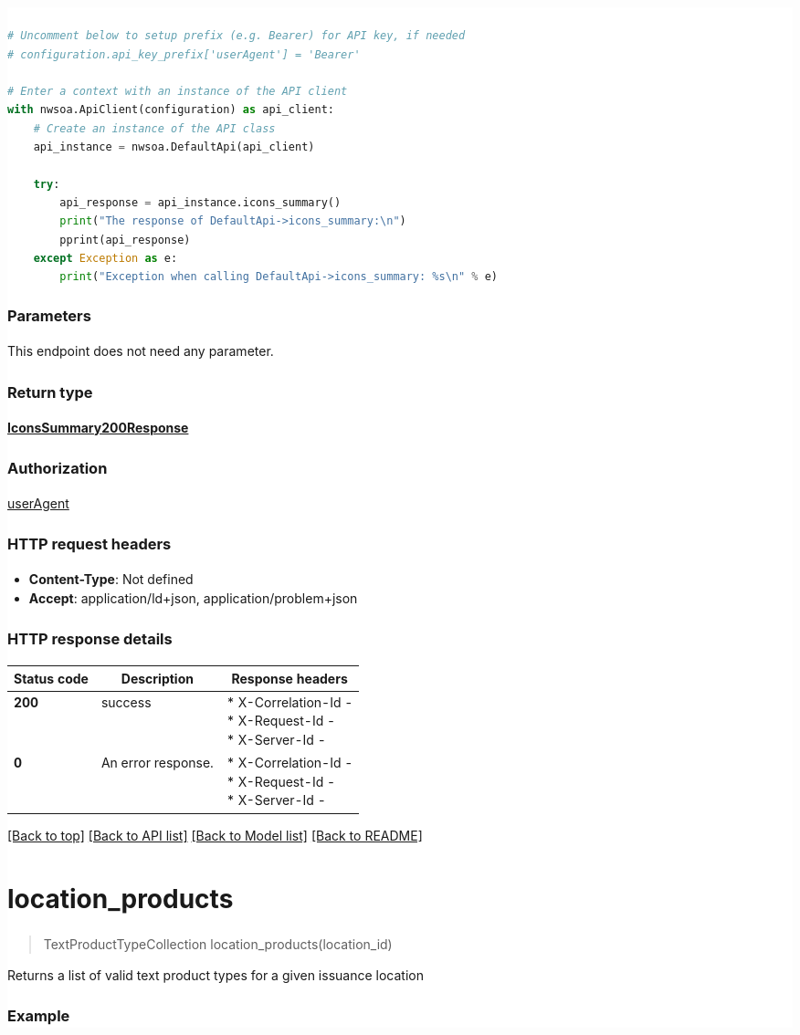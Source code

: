 ```python

# Uncomment below to setup prefix (e.g. Bearer) for API key, if needed
# configuration.api_key_prefix['userAgent'] = 'Bearer'

# Enter a context with an instance of the API client
with nwsoa.ApiClient(configuration) as api_client:
    # Create an instance of the API class
    api_instance = nwsoa.DefaultApi(api_client)

    try:
        api_response = api_instance.icons_summary()
        print("The response of DefaultApi->icons_summary:\n")
        pprint(api_response)
    except Exception as e:
        print("Exception when calling DefaultApi->icons_summary: %s\n" % e)
```



### Parameters

This endpoint does not need any parameter.

### Return type

[**IconsSummary200Response**](IconsSummary200Response.md)

### Authorization

[userAgent](../README.md#userAgent)

### HTTP request headers

 - **Content-Type**: Not defined
 - **Accept**: application/ld+json, application/problem+json

### HTTP response details

| Status code | Description | Response headers |
|-------------|-------------|------------------|
**200** | success |  * X-Correlation-Id -  <br>  * X-Request-Id -  <br>  * X-Server-Id -  <br>  |
**0** | An error response. |  * X-Correlation-Id -  <br>  * X-Request-Id -  <br>  * X-Server-Id -  <br>  |

[[Back to top]](#) [[Back to API list]](../README.md#documentation-for-api-endpoints) [[Back to Model list]](../README.md#documentation-for-models) [[Back to README]](../README.md)

# **location_products**
> TextProductTypeCollection location_products(location_id)

Returns a list of valid text product types for a given issuance location

### Example
